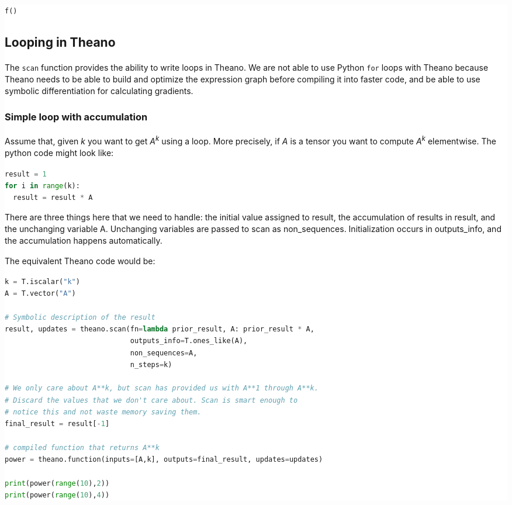 


```python
f()
```


## Looping in Theano

The `scan` function provides the ability to write loops in Theano. We are not able to use Python `for` loops with Theano because Theano needs to be able to build and optimize the expression graph before compiling it into faster code, and be able to use symbolic differentiation for calculating gradients.

### Simple loop with accumulation

Assume that, given $k$ you want to get $A^k$ using a loop. More precisely, if $A$ is a tensor you want to compute $A^k$ elementwise. The python code might look like:

```python
result = 1
for i in range(k):
  result = result * A
```

There are three things here that we need to handle: the initial value assigned to result, the accumulation of results in result, and the unchanging variable A. Unchanging variables are passed to scan as non_sequences. Initialization occurs in outputs_info, and the accumulation happens automatically.

The equivalent Theano code would be:



```python
k = T.iscalar("k")
A = T.vector("A")

# Symbolic description of the result
result, updates = theano.scan(fn=lambda prior_result, A: prior_result * A,
                              outputs_info=T.ones_like(A),
                              non_sequences=A,
                              n_steps=k)

# We only care about A**k, but scan has provided us with A**1 through A**k.
# Discard the values that we don't care about. Scan is smart enough to
# notice this and not waste memory saving them.
final_result = result[-1]

# compiled function that returns A**k
power = theano.function(inputs=[A,k], outputs=final_result, updates=updates)

print(power(range(10),2))
print(power(range(10),4))
```
